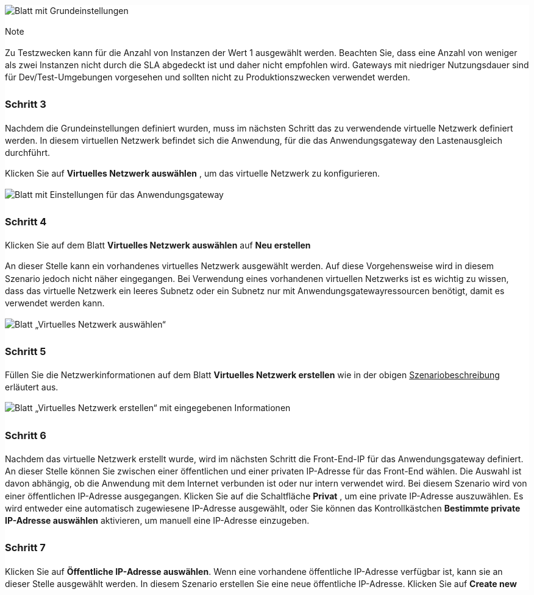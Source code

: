 ![Blatt mit Grundeinstellungen][2]

> [!NOTE]
> Zu Testzwecken kann für die Anzahl von Instanzen der Wert 1 ausgewählt werden. Beachten Sie, dass eine Anzahl von weniger als zwei Instanzen nicht durch die SLA abgedeckt ist und daher nicht empfohlen wird. Gateways mit niedriger Nutzungsdauer sind für Dev/Test-Umgebungen vorgesehen und sollten nicht zu Produktionszwecken verwendet werden.
> 
> 

### <a name="step-3"></a>Schritt 3

Nachdem die Grundeinstellungen definiert wurden, muss im nächsten Schritt das zu verwendende virtuelle Netzwerk definiert werden. In diesem virtuellen Netzwerk befindet sich die Anwendung, für die das Anwendungsgateway den Lastenausgleich durchführt.

Klicken Sie auf **Virtuelles Netzwerk auswählen** , um das virtuelle Netzwerk zu konfigurieren.

![Blatt mit Einstellungen für das Anwendungsgateway][3]

### <a name="step-4"></a>Schritt 4

Klicken Sie auf dem Blatt **Virtuelles Netzwerk auswählen** auf **Neu erstellen**

An dieser Stelle kann ein vorhandenes virtuelles Netzwerk ausgewählt werden. Auf diese Vorgehensweise wird in diesem Szenario jedoch nicht näher eingegangen.  Bei Verwendung eines vorhandenen virtuellen Netzwerks ist es wichtig zu wissen, dass das virtuelle Netzwerk ein leeres Subnetz oder ein Subnetz nur mit Anwendungsgatewayressourcen benötigt, damit es verwendet werden kann.

![Blatt „Virtuelles Netzwerk auswählen“][4]

### <a name="step-5"></a>Schritt 5

Füllen Sie die Netzwerkinformationen auf dem Blatt **Virtuelles Netzwerk erstellen** wie in der obigen [Szenariobeschreibung](#scenario) erläutert aus.

![Blatt „Virtuelles Netzwerk erstellen“ mit eingegebenen Informationen][5]

### <a name="step-6"></a>Schritt 6

Nachdem das virtuelle Netzwerk erstellt wurde, wird im nächsten Schritt die Front-End-IP für das Anwendungsgateway definiert. An dieser Stelle können Sie zwischen einer öffentlichen und einer privaten IP-Adresse für das Front-End wählen. Die Auswahl ist davon abhängig, ob die Anwendung mit dem Internet verbunden ist oder nur intern verwendet wird. Bei diesem Szenario wird von einer öffentlichen IP-Adresse ausgegangen. Klicken Sie auf die Schaltfläche **Privat** , um eine private IP-Adresse auszuwählen. Es wird entweder eine automatisch zugewiesene IP-Adresse ausgewählt, oder Sie können das Kontrollkästchen **Bestimmte private IP-Adresse auswählen** aktivieren, um manuell eine IP-Adresse einzugeben.

### <a name="step-7"></a>Schritt 7

Klicken Sie auf **Öffentliche IP-Adresse auswählen**. Wenn eine vorhandene öffentliche IP-Adresse verfügbar ist, kann sie an dieser Stelle ausgewählt werden. In diesem Szenario erstellen Sie eine neue öffentliche IP-Adresse. Klicken Sie auf **Create new**


[1]: ./media/application-gateway-create-gateway-portal/figure1.png
[2]: ./media/application-gateway-create-gateway-portal/figure2.png
[3]: ./media/application-gateway-create-gateway-portal/figure3.png
[4]: ./media/application-gateway-create-gateway-portal/figure4.png
[5]: ./media/application-gateway-create-gateway-portal/figure5.png
[6]: ./media/application-gateway-create-gateway-portal/figure6.png
[7]: ./media/application-gateway-create-gateway-portal/figure7.png
[8]: ./media/application-gateway-create-gateway-portal/figure8.png
[9]: ./media/application-gateway-create-gateway-portal/figure9.png
[10]: ./media/application-gateway-create-gateway-portal/figure10.png
[11]: ./media/application-gateway-create-gateway-portal/figure11.png
[11-1]: ./media/application-gateway-create-gateway-portal/figure11-1.png
[12]: ./media/application-gateway-create-gateway-portal/figure12.png
[13]: ./media/application-gateway-create-gateway-portal/figure13.png
[14]: ./media/application-gateway-create-gateway-portal/figure14.png
[scenario]: ./media/application-gateway-create-gateway-portal/scenario.png
